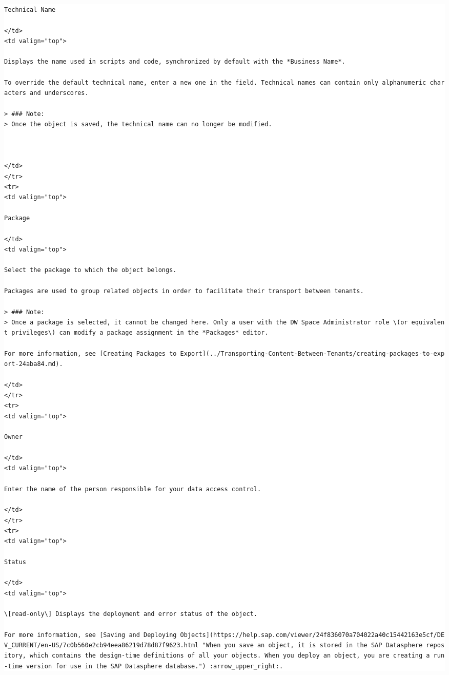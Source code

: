     Technical Name
    
    </td>
    <td valign="top">
    
    Displays the name used in scripts and code, synchronized by default with the *Business Name*. 

    To override the default technical name, enter a new one in the field. Technical names can contain only alphanumeric characters and underscores.

    > ### Note:  
    > Once the object is saved, the technical name can no longer be modified.


    
    </td>
    </tr>
    <tr>
    <td valign="top">
    
    Package
    
    </td>
    <td valign="top">
    
    Select the package to which the object belongs. 

    Packages are used to group related objects in order to facilitate their transport between tenants.

    > ### Note:  
    > Once a package is selected, it cannot be changed here. Only a user with the DW Space Administrator role \(or equivalent privileges\) can modify a package assignment in the *Packages* editor.

    For more information, see [Creating Packages to Export](../Transporting-Content-Between-Tenants/creating-packages-to-export-24aba84.md).
    
    </td>
    </tr>
    <tr>
    <td valign="top">
    
    Owner
    
    </td>
    <td valign="top">
    
    Enter the name of the person responsible for your data access control.
    
    </td>
    </tr>
    <tr>
    <td valign="top">
    
    Status
    
    </td>
    <td valign="top">
    
    \[read-only\] Displays the deployment and error status of the object.

    For more information, see [Saving and Deploying Objects](https://help.sap.com/viewer/24f836070a704022a40c15442163e5cf/DEV_CURRENT/en-US/7c0b560e2cb94eea86219d78d87f9623.html "When you save an object, it is stored in the SAP Datasphere repository, which contains the design-time definitions of all your objects. When you deploy an object, you are creating a run-time version for use in the SAP Datasphere database.") :arrow_upper_right:.
    